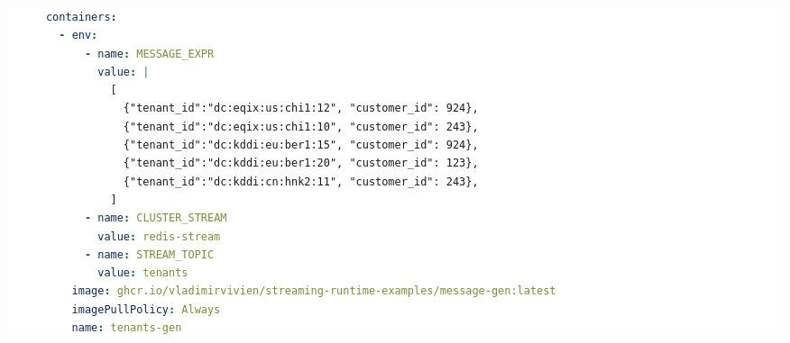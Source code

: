```yaml
      containers:
        - env:
            - name: MESSAGE_EXPR
              value: |
                [
                  {"tenant_id":"dc:eqix:us:chi1:12", "customer_id": 924},
                  {"tenant_id":"dc:eqix:us:chi1:10", "customer_id": 243},
                  {"tenant_id":"dc:kddi:eu:ber1:15", "customer_id": 924},
                  {"tenant_id":"dc:kddi:eu:ber1:20", "customer_id": 123},
                  {"tenant_id":"dc:kddi:cn:hnk2:11", "customer_id": 243},
                ]
            - name: CLUSTER_STREAM
              value: redis-stream
            - name: STREAM_TOPIC
              value: tenants
          image: ghcr.io/vladimirvivien/streaming-runtime-examples/message-gen:latest
          imagePullPolicy: Always
          name: tenants-gen
```


